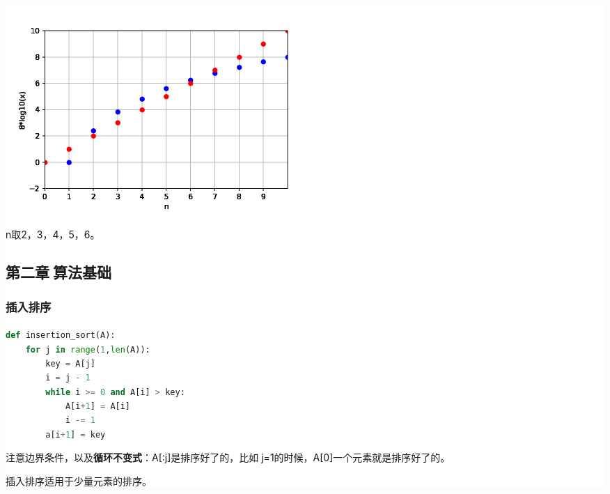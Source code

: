 <img src="%E3%80%8A%E7%AE%97%E6%B3%95%E5%AF%BC%E8%AE%BA%E3%80%8B%E9%98%85%E8%AF%BB%E7%AC%94%E8%AE%B0.assets/image-20210303150617358-16478516959433.png" alt="image-20210303150617358" style="zoom:50%;" />

n取2，3，4，5，6。

## 第二章 算法基础

### 插入排序

```python
def insertion_sort(A):
    for j in range(1,len(A)):
        key = A[j]
        i = j - 1
        while i >= 0 and A[i] > key:
            A[i+1] = A[i]
            i -= 1
        a[i+1] = key
```

注意边界条件，以及**循环不变式**：A[:j]是排序好了的，比如 j=1的时候，A[0]一个元素就是排序好了的。

插入排序适用于少量元素的排序。
